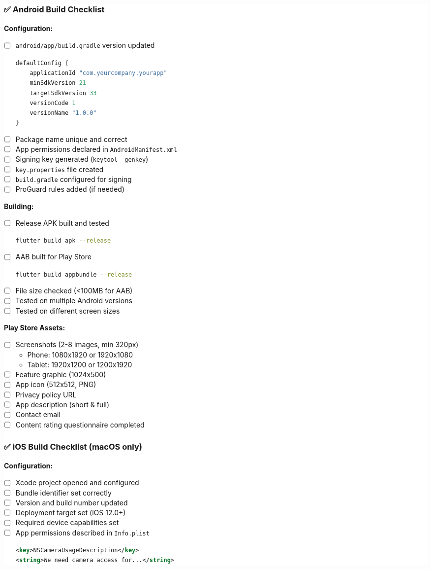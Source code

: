 ### ✅ Android Build Checklist

**Configuration:**
- [ ] `android/app/build.gradle` version updated
  ```gradle
  defaultConfig {
      applicationId "com.yourcompany.yourapp"
      minSdkVersion 21
      targetSdkVersion 33
      versionCode 1
      versionName "1.0.0"
  }
  ```
- [ ] Package name unique and correct
- [ ] App permissions declared in `AndroidManifest.xml`
- [ ] Signing key generated (`keytool -genkey`)
- [ ] `key.properties` file created
- [ ] `build.gradle` configured for signing
- [ ] ProGuard rules added (if needed)

**Building:**
- [ ] Release APK built and tested
  ```bash
  flutter build apk --release
  ```
- [ ] AAB built for Play Store
  ```bash
  flutter build appbundle --release
  ```
- [ ] File size checked (<100MB for AAB)
- [ ] Tested on multiple Android versions
- [ ] Tested on different screen sizes

**Play Store Assets:**
- [ ] Screenshots (2-8 images, min 320px)
  - Phone: 1080x1920 or 1920x1080
  - Tablet: 1920x1200 or 1200x1920
- [ ] Feature graphic (1024x500)
- [ ] App icon (512x512, PNG)
- [ ] Privacy policy URL
- [ ] App description (short & full)
- [ ] Contact email
- [ ] Content rating questionnaire completed

### ✅ iOS Build Checklist (macOS only)

**Configuration:**
- [ ] Xcode project opened and configured
- [ ] Bundle identifier set correctly
- [ ] Version and build number updated
- [ ] Deployment target set (iOS 12.0+)
- [ ] Required device capabilities set
- [ ] App permissions described in `Info.plist`
  ```xml
  <key>NSCameraUsageDescription</key>
  <string>We need camera access for...</string>
  ```
